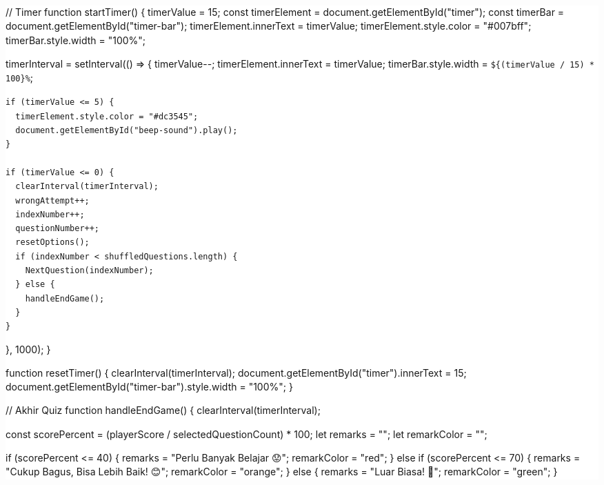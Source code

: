 // Timer
function startTimer() {
  timerValue = 15;
  const timerElement = document.getElementById("timer");
  const timerBar = document.getElementById("timer-bar");
  timerElement.innerText = timerValue;
  timerElement.style.color = "#007bff";
  timerBar.style.width = "100%";

  timerInterval = setInterval(() => {
    timerValue--;
    timerElement.innerText = timerValue;
    timerBar.style.width = `${(timerValue / 15) * 100}%`;

    if (timerValue <= 5) {
      timerElement.style.color = "#dc3545";
      document.getElementById("beep-sound").play();
    }

    if (timerValue <= 0) {
      clearInterval(timerInterval);
      wrongAttempt++;
      indexNumber++;
      questionNumber++;
      resetOptions();
      if (indexNumber < shuffledQuestions.length) {
        NextQuestion(indexNumber);
      } else {
        handleEndGame();
      }
    }
  }, 1000);
}

function resetTimer() {
  clearInterval(timerInterval);
  document.getElementById("timer").innerText = 15;
  document.getElementById("timer-bar").style.width = "100%";
}

// Akhir Quiz
function handleEndGame() {
  clearInterval(timerInterval);

  const scorePercent = (playerScore / selectedQuestionCount) * 100;
  let remarks = "";
  let remarkColor = "";

  if (scorePercent <= 40) {
    remarks = "Perlu Banyak Belajar 😟";
    remarkColor = "red";
  } else if (scorePercent <= 70) {
    remarks = "Cukup Bagus, Bisa Lebih Baik! 😊";
    remarkColor = "orange";
  } else {
    remarks = "Luar Biasa! 🎉";
    remarkColor = "green";
  }
